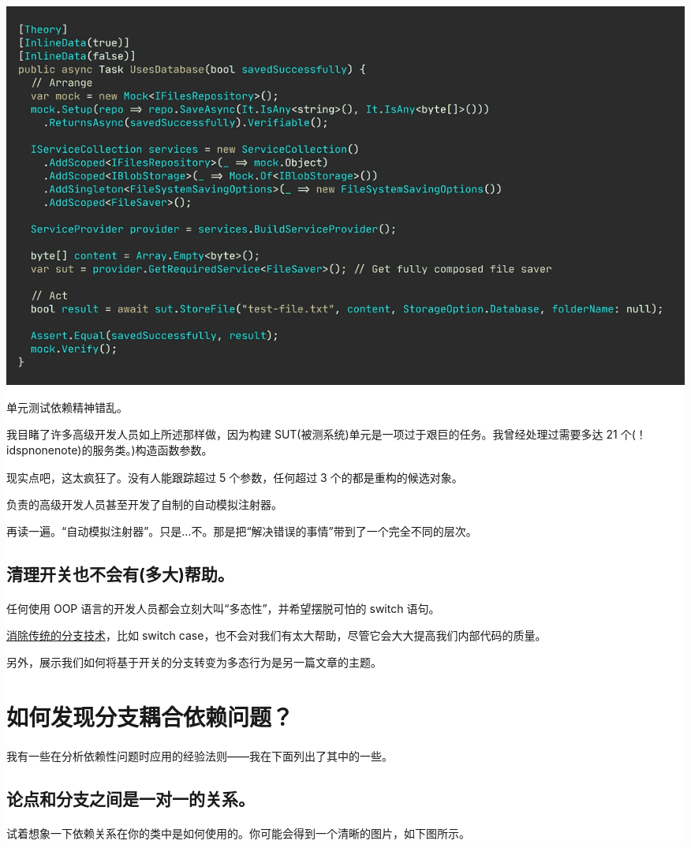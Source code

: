 ![](img/779d62aab7f29e0f3de10421f4eb43d2.png)

单元测试依赖精神错乱。

我目睹了许多高级开发人员如上所述那样做，因为构建 SUT(被测系统)单元是一项过于艰巨的任务。我曾经处理过需要多达 21 个(！idspnonenote)的服务类。)构造函数参数。

现实点吧，这太疯狂了。没有人能跟踪超过 5 个参数，任何超过 3 个的都是重构的候选对象。

负责的高级开发人员甚至开发了自制的自动模拟注射器。

再读一遍。“自动模拟注射器”。只是…不。那是把“解决错误的事情”带到了一个完全不同的层次。

## 清理开关也不会有(多大)帮助。

任何使用 OOP 语言的开发人员都会立刻大叫“多态性”，并希望摆脱可怕的 switch 语句。

[消除传统的分支技术](https://nmillard.medium.com/list/bashing-traditional-branching-ifelseswitch-327d4a671e5a)，比如 switch case，也不会对我们有太大帮助，尽管它会大大提高我们内部代码的质量。

另外，展示我们如何将基于开关的分支转变为多态行为是另一篇文章的主题。

# 如何发现分支耦合依赖问题？

我有一些在分析依赖性问题时应用的经验法则——我在下面列出了其中的一些。

## 论点和分支之间是一对一的关系。

试着想象一下依赖关系在你的类中是如何使用的。你可能会得到一个清晰的图片，如下图所示。
